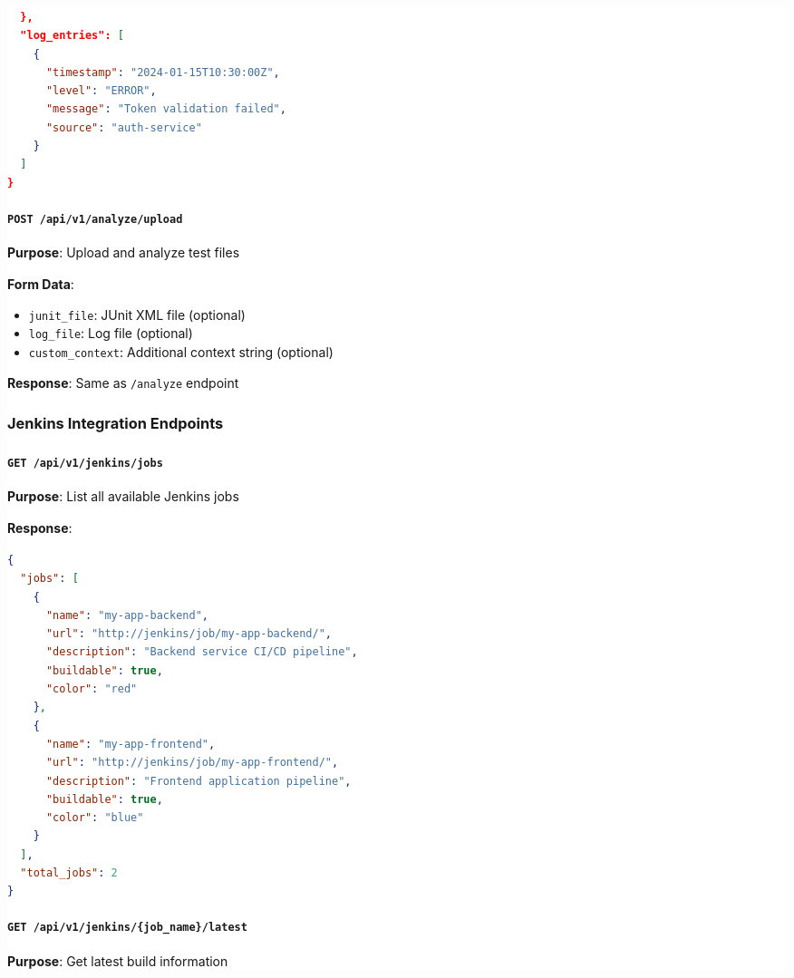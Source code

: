 ```json
  },
  "log_entries": [
    {
      "timestamp": "2024-01-15T10:30:00Z",
      "level": "ERROR",
      "message": "Token validation failed",
      "source": "auth-service"
    }
  ]
}
```

#### `POST /api/v1/analyze/upload`
**Purpose**: Upload and analyze test files

**Form Data**:
- `junit_file`: JUnit XML file (optional)
- `log_file`: Log file (optional)
- `custom_context`: Additional context string (optional)

**Response**: Same as `/analyze` endpoint

### Jenkins Integration Endpoints

#### `GET /api/v1/jenkins/jobs`
**Purpose**: List all available Jenkins jobs

**Response**:
```json
{
  "jobs": [
    {
      "name": "my-app-backend",
      "url": "http://jenkins/job/my-app-backend/",
      "description": "Backend service CI/CD pipeline",
      "buildable": true,
      "color": "red"
    },
    {
      "name": "my-app-frontend",
      "url": "http://jenkins/job/my-app-frontend/",
      "description": "Frontend application pipeline",
      "buildable": true,
      "color": "blue"
    }
  ],
  "total_jobs": 2
}
```

#### `GET /api/v1/jenkins/{job_name}/latest`
**Purpose**: Get latest build information
